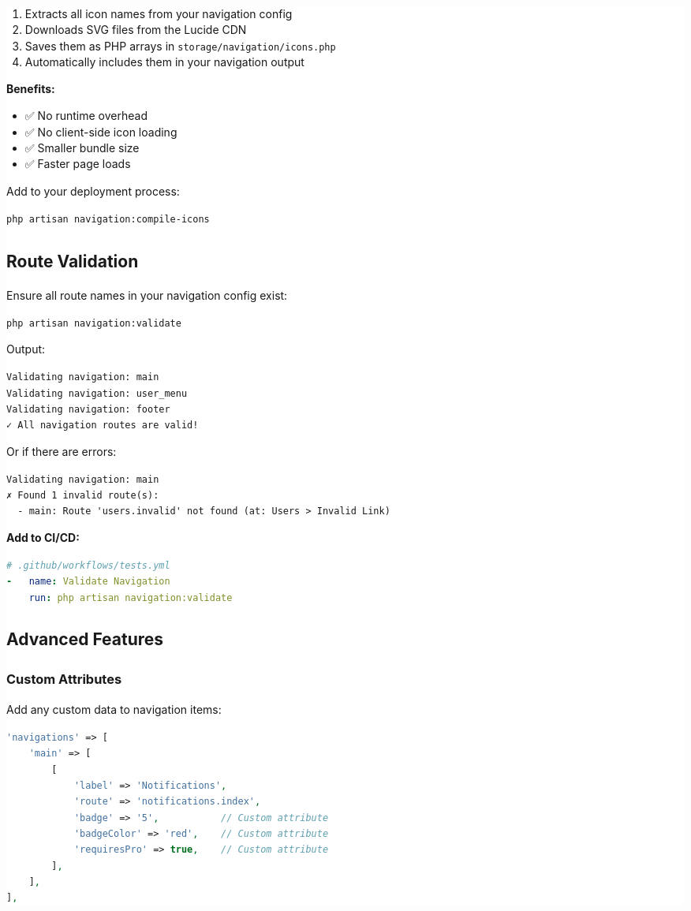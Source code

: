 1. Extracts all icon names from your navigation config
2. Downloads SVG files from the Lucide CDN
3. Saves them as PHP arrays in `storage/navigation/icons.php`
4. Automatically includes them in your navigation output

**Benefits:**

- ✅ No runtime overhead
- ✅ No client-side icon loading
- ✅ Smaller bundle size
- ✅ Faster page loads

Add to your deployment process:

```bash
php artisan navigation:compile-icons
```

## Route Validation

Ensure all route names in your navigation config exist:

```bash
php artisan navigation:validate
```

Output:

```
Validating navigation: main
Validating navigation: user_menu
Validating navigation: footer
✓ All navigation routes are valid!
```

Or if there are errors:

```
Validating navigation: main
✗ Found 1 invalid route(s):
  - main: Route 'users.invalid' not found (at: Users > Invalid Link)
```

**Add to CI/CD:**

```yaml
# .github/workflows/tests.yml
-   name: Validate Navigation
    run: php artisan navigation:validate
```

## Advanced Features

### Custom Attributes

Add any custom data to navigation items:

```php
'navigations' => [
    'main' => [
        [
            'label' => 'Notifications',
            'route' => 'notifications.index',
            'badge' => '5',           // Custom attribute
            'badgeColor' => 'red',    // Custom attribute
            'requiresPro' => true,    // Custom attribute
        ],
    ],
],
```
